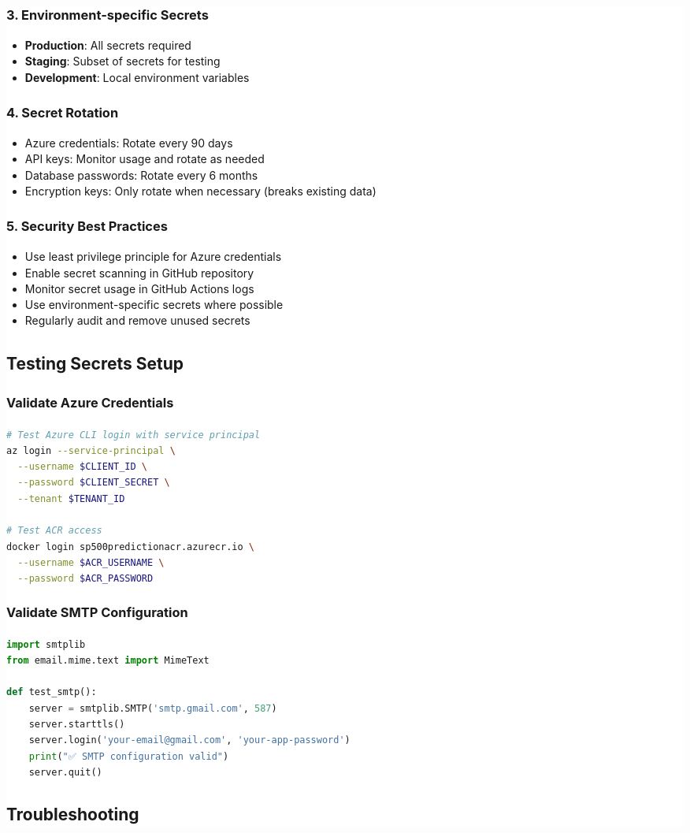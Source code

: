 ### 3. Environment-specific Secrets
- **Production**: All secrets required
- **Staging**: Subset of secrets for testing
- **Development**: Local environment variables

### 4. Secret Rotation
- Azure credentials: Rotate every 90 days
- API keys: Monitor usage and rotate as needed
- Database passwords: Rotate every 6 months
- Encryption keys: Only rotate when necessary (breaks existing data)

### 5. Security Best Practices
- Use least privilege principle for Azure credentials
- Enable secret scanning in GitHub repository
- Monitor secret usage in GitHub Actions logs
- Use environment-specific secrets where possible
- Regularly audit and remove unused secrets

## Testing Secrets Setup

### Validate Azure Credentials
```bash
# Test Azure CLI login with service principal
az login --service-principal \
  --username $CLIENT_ID \
  --password $CLIENT_SECRET \
  --tenant $TENANT_ID

# Test ACR access
docker login sp500predictionacr.azurecr.io \
  --username $ACR_USERNAME \
  --password $ACR_PASSWORD
```

### Validate SMTP Configuration
```python
import smtplib
from email.mime.text import MimeText

def test_smtp():
    server = smtplib.SMTP('smtp.gmail.com', 587)
    server.starttls()
    server.login('your-email@gmail.com', 'your-app-password')
    print("✅ SMTP configuration valid")
    server.quit()
```

## Troubleshooting
